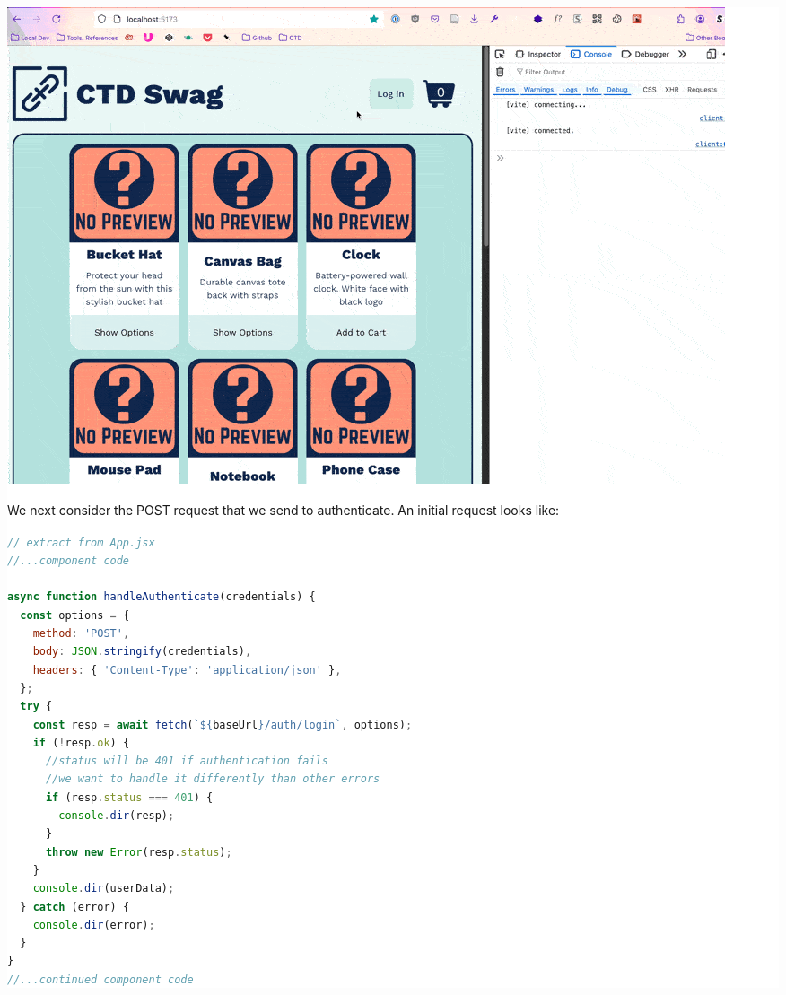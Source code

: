 ![submitting auth form](https://raw.githubusercontent.com/Code-the-Dream-School/react-curriculum-v3/refs/heads/main/learns-app-content/lessons/assets/week-07/login3.gif)

We next consider the POST request that we send to authenticate. An initial request looks like:

```jsx
// extract from App.jsx
//...component code

async function handleAuthenticate(credentials) {
  const options = {
    method: 'POST',
    body: JSON.stringify(credentials),
    headers: { 'Content-Type': 'application/json' },
  };
  try {
    const resp = await fetch(`${baseUrl}/auth/login`, options);
    if (!resp.ok) {
      //status will be 401 if authentication fails
      //we want to handle it differently than other errors
      if (resp.status === 401) {
        console.dir(resp);
      }
      throw new Error(resp.status);
    }
    console.dir(userData);
  } catch (error) {
    console.dir(error);
  }
}
//...continued component code
```
